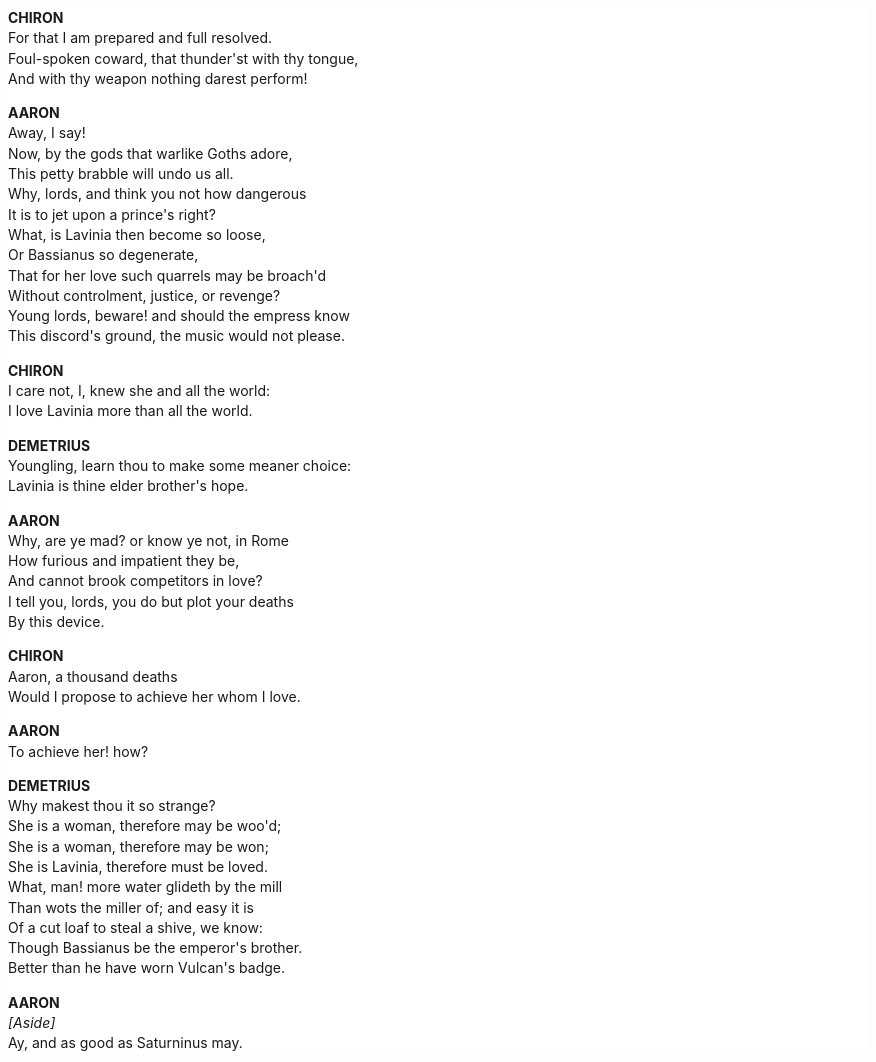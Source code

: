 **CHIRON**  
For that I am prepared and full resolved.  
Foul-spoken coward, that thunder'st with thy tongue,  
And with thy weapon nothing darest perform!  

**AARON**  
Away, I say!  
Now, by the gods that warlike Goths adore,  
This petty brabble will undo us all.  
Why, lords, and think you not how dangerous  
It is to jet upon a prince's right?  
What, is Lavinia then become so loose,  
Or Bassianus so degenerate,  
That for her love such quarrels may be broach'd  
Without controlment, justice, or revenge?  
Young lords, beware! and should the empress know  
This discord's ground, the music would not please.  

**CHIRON**  
I care not, I, knew she and all the world:  
I love Lavinia more than all the world.  

**DEMETRIUS**  
Youngling, learn thou to make some meaner choice:  
Lavinia is thine elder brother's hope.  

**AARON**  
Why, are ye mad? or know ye not, in Rome  
How furious and impatient they be,  
And cannot brook competitors in love?  
I tell you, lords, you do but plot your deaths  
By this device.  

**CHIRON**  
Aaron, a thousand deaths  
Would I propose to achieve her whom I love.  

**AARON**  
To achieve her! how?  

**DEMETRIUS**  
Why makest thou it so strange?  
She is a woman, therefore may be woo'd;  
She is a woman, therefore may be won;  
She is Lavinia, therefore must be loved.  
What, man! more water glideth by the mill  
Than wots the miller of; and easy it is  
Of a cut loaf to steal a shive, we know:  
Though Bassianus be the emperor's brother.  
Better than he have worn Vulcan's badge.  

**AARON**  
_[Aside]_  
Ay, and as good as Saturninus may.  
